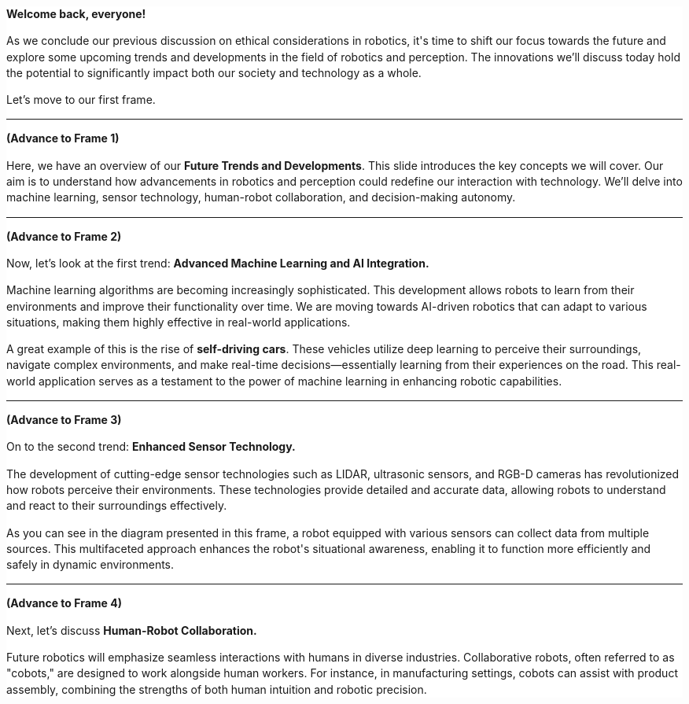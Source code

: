 
**Welcome back, everyone!** 

As we conclude our previous discussion on ethical considerations in robotics, it's time to shift our focus towards the future and explore some upcoming trends and developments in the field of robotics and perception. The innovations we’ll discuss today hold the potential to significantly impact both our society and technology as a whole. 

Let’s move to our first frame.

---

**(Advance to Frame 1)**

Here, we have an overview of our **Future Trends and Developments**. This slide introduces the key concepts we will cover. Our aim is to understand how advancements in robotics and perception could redefine our interaction with technology. We’ll delve into machine learning, sensor technology, human-robot collaboration, and decision-making autonomy. 

---

**(Advance to Frame 2)**

Now, let’s look at the first trend: **Advanced Machine Learning and AI Integration.**  

Machine learning algorithms are becoming increasingly sophisticated. This development allows robots to learn from their environments and improve their functionality over time. We are moving towards AI-driven robotics that can adapt to various situations, making them highly effective in real-world applications. 

A great example of this is the rise of **self-driving cars**. These vehicles utilize deep learning to perceive their surroundings, navigate complex environments, and make real-time decisions—essentially learning from their experiences on the road. This real-world application serves as a testament to the power of machine learning in enhancing robotic capabilities.

---

**(Advance to Frame 3)**

On to the second trend: **Enhanced Sensor Technology.**

The development of cutting-edge sensor technologies such as LIDAR, ultrasonic sensors, and RGB-D cameras has revolutionized how robots perceive their environments. These technologies provide detailed and accurate data, allowing robots to understand and react to their surroundings effectively. 

As you can see in the diagram presented in this frame, a robot equipped with various sensors can collect data from multiple sources. This multifaceted approach enhances the robot's situational awareness, enabling it to function more efficiently and safely in dynamic environments.

---

**(Advance to Frame 4)**

Next, let’s discuss **Human-Robot Collaboration.** 

Future robotics will emphasize seamless interactions with humans in diverse industries. Collaborative robots, often referred to as "cobots," are designed to work alongside human workers. For instance, in manufacturing settings, cobots can assist with product assembly, combining the strengths of both human intuition and robotic precision. 
